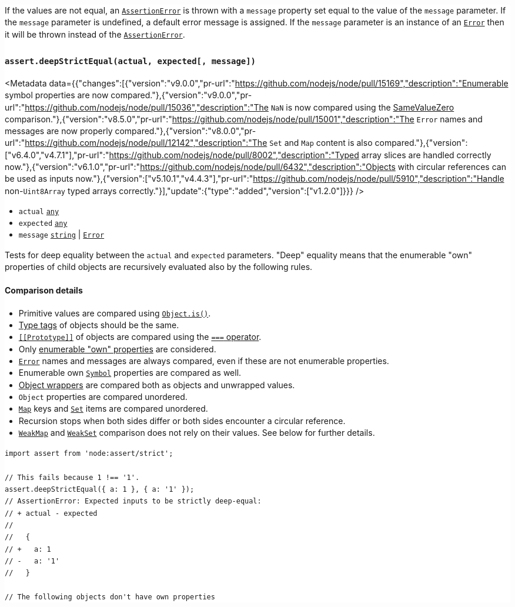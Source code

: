 If the values are not equal, an [`AssertionError`][] is thrown with a `message`
property set equal to the value of the `message` parameter. If the `message`
parameter is undefined, a default error message is assigned. If the `message`
parameter is an instance of an [`Error`][] then it will be thrown instead of the
[`AssertionError`][].

### <DataTag tag="M" /> `assert.deepStrictEqual(actual, expected[, message])`

<Metadata data={{"changes":[{"version":"v9.0.0","pr-url":"https://github.com/nodejs/node/pull/15169","description":"Enumerable symbol properties are now compared."},{"version":"v9.0.0","pr-url":"https://github.com/nodejs/node/pull/15036","description":"The `NaN` is now compared using the [SameValueZero](https://tc39.github.io/ecma262/#sec-samevaluezero) comparison."},{"version":"v8.5.0","pr-url":"https://github.com/nodejs/node/pull/15001","description":"The `Error` names and messages are now properly compared."},{"version":"v8.0.0","pr-url":"https://github.com/nodejs/node/pull/12142","description":"The `Set` and `Map` content is also compared."},{"version":["v6.4.0","v4.7.1"],"pr-url":"https://github.com/nodejs/node/pull/8002","description":"Typed array slices are handled correctly now."},{"version":"v6.1.0","pr-url":"https://github.com/nodejs/node/pull/6432","description":"Objects with circular references can be used as inputs now."},{"version":["v5.10.1","v4.4.3"],"pr-url":"https://github.com/nodejs/node/pull/5910","description":"Handle non-`Uint8Array` typed arrays correctly."}],"update":{"type":"added","version":["v1.2.0"]}}} />

* `actual` [`any`](https://developer.mozilla.org/en-US/docs/Web/JavaScript/Data_structures#Data_types)
* `expected` [`any`](https://developer.mozilla.org/en-US/docs/Web/JavaScript/Data_structures#Data_types)
* `message` [`string`](https://developer.mozilla.org/en-US/docs/Web/JavaScript/Data_structures#String_type) | [`Error`](https://developer.mozilla.org/en-US/docs/Web/JavaScript/Reference/Global_Objects/Error)

Tests for deep equality between the `actual` and `expected` parameters.
"Deep" equality means that the enumerable "own" properties of child objects
are recursively evaluated also by the following rules.

#### Comparison details

* Primitive values are compared using [`Object.is()`][].
* [Type tags][Object.prototype.toString()] of objects should be the same.
* [`[[Prototype]]`][prototype-spec] of objects are compared using
  the [`===` operator][].
* Only [enumerable "own" properties][] are considered.
* [`Error`][] names and messages are always compared, even if these are not
  enumerable properties.
* Enumerable own [`Symbol`][] properties are compared as well.
* [Object wrappers][] are compared both as objects and unwrapped values.
* `Object` properties are compared unordered.
* [`Map`][] keys and [`Set`][] items are compared unordered.
* Recursion stops when both sides differ or both sides encounter a circular
  reference.
* [`WeakMap`][] and [`WeakSet`][] comparison does not rely on their values. See
  below for further details.

```mjs|cjs
import assert from 'node:assert/strict';

// This fails because 1 !== '1'.
assert.deepStrictEqual({ a: 1 }, { a: '1' });
// AssertionError: Expected inputs to be strictly deep-equal:
// + actual - expected
//
//   {
// +   a: 1
// -   a: '1'
//   }

// The following objects don't have own properties
```

[Object wrappers]: https://developer.mozilla.org/en-US/docs/Glossary/Primitive#Primitive_wrapper_objects_in_JavaScript
[Object.prototype.toString()]: https://tc39.github.io/ecma262/#sec-object.prototype.tostring
[`!=` operator]: https://developer.mozilla.org/en-US/docs/Web/JavaScript/Reference/Operators/Inequality
[`===` operator]: https://developer.mozilla.org/en-US/docs/Web/JavaScript/Reference/Operators/Strict_equality
[`==` operator]: https://developer.mozilla.org/en-US/docs/Web/JavaScript/Reference/Operators/Equality
[`AssertionError`]: #class-assertassertionerror
[`CallTracker`]: #class-assertcalltracker
[`Class`]: https://developer.mozilla.org/en-US/docs/Web/JavaScript/Reference/Classes
[`ERR_INVALID_RETURN_VALUE`]: /api/v16/errors#err_invalid_return_value
[`Error.captureStackTrace`]: /api/v16/errors#errorcapturestacktracetargetobject-constructoropt
[`Error`]: /api/v16/errors#class-error
[`Map`]: https://developer.mozilla.org/en-US/docs/Web/JavaScript/Reference/Global_Objects/Map
[`Object.is()`]: https://developer.mozilla.org/en-US/docs/Web/JavaScript/Reference/Global_Objects/Object/is
[`RegExp`]: https://developer.mozilla.org/en-US/docs/Web/JavaScript/Guide/Regular_Expressions
[`Set`]: https://developer.mozilla.org/en-US/docs/Web/JavaScript/Reference/Global_Objects/Set
[`Symbol`]: https://developer.mozilla.org/en-US/docs/Web/JavaScript/Reference/Global_Objects/Symbol
[`TypeError`]: /api/v16/errors#class-typeerror
[`WeakMap`]: https://developer.mozilla.org/en-US/docs/Web/JavaScript/Reference/Global_Objects/WeakMap
[`WeakSet`]: https://developer.mozilla.org/en-US/docs/Web/JavaScript/Reference/Global_Objects/WeakSet
[`assert.deepEqual()`]: #assertdeepequalactual-expected-message
[`assert.deepStrictEqual()`]: #assertdeepstrictequalactual-expected-message
[`assert.doesNotThrow()`]: #assertdoesnotthrowfn-error-message
[`assert.equal()`]: #assertequalactual-expected-message
[`assert.notDeepEqual()`]: #assertnotdeepequalactual-expected-message
[`assert.notDeepStrictEqual()`]: #assertnotdeepstrictequalactual-expected-message
[`assert.notEqual()`]: #assertnotequalactual-expected-message
[`assert.notStrictEqual()`]: #assertnotstrictequalactual-expected-message
[`assert.ok()`]: #assertokvalue-message
[`assert.strictEqual()`]: #assertstrictequalactual-expected-message
[`assert.throws()`]: #assertthrowsfn-error-message
[`getColorDepth()`]: /api/v16/tty#writestreamgetcolordepthenv
[`process.on('exit')`]: /api/v16/process#event-exit
[`tracker.calls()`]: #trackercallsfn-exact
[`tracker.verify()`]: #trackerverify
[enumerable "own" properties]: https://developer.mozilla.org/en-US/docs/Web/JavaScript/Enumerability_and_ownership_of_properties
[prototype-spec]: https://tc39.github.io/ecma262/#sec-ordinary-object-internal-methods-and-internal-slots